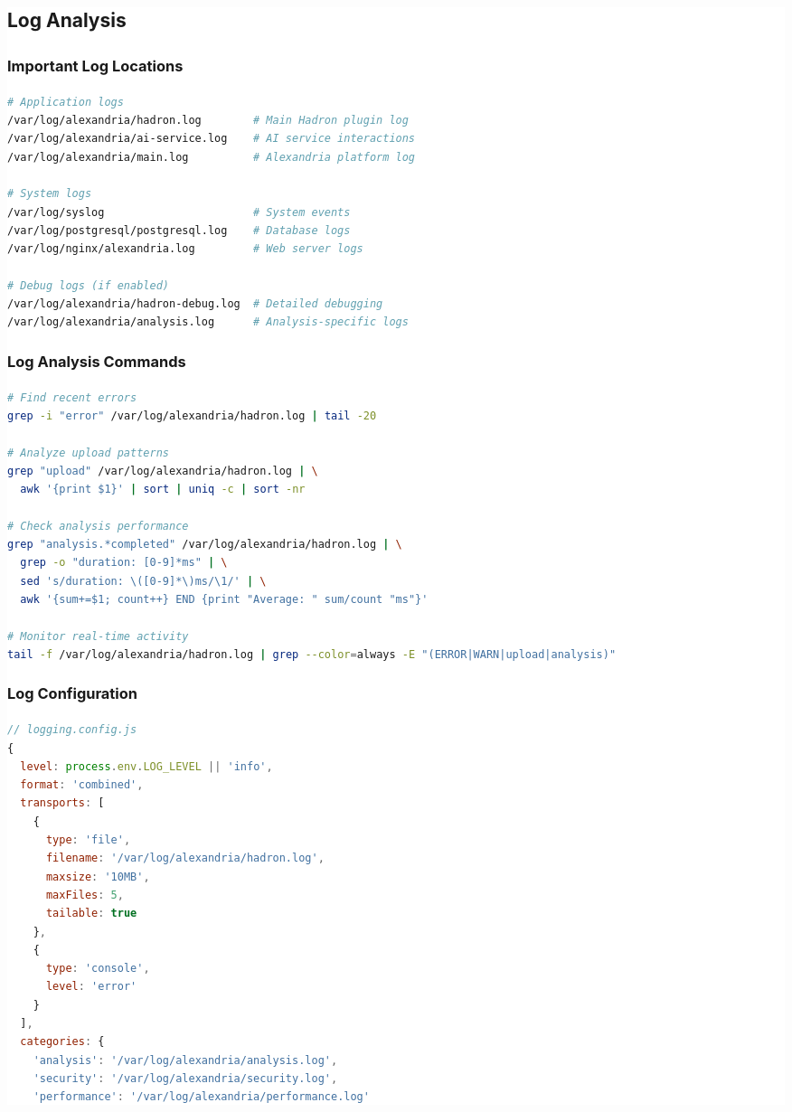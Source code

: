 ## Log Analysis

### Important Log Locations

```bash
# Application logs
/var/log/alexandria/hadron.log        # Main Hadron plugin log
/var/log/alexandria/ai-service.log    # AI service interactions
/var/log/alexandria/main.log          # Alexandria platform log

# System logs
/var/log/syslog                       # System events
/var/log/postgresql/postgresql.log    # Database logs
/var/log/nginx/alexandria.log         # Web server logs

# Debug logs (if enabled)
/var/log/alexandria/hadron-debug.log  # Detailed debugging
/var/log/alexandria/analysis.log      # Analysis-specific logs
```

### Log Analysis Commands

```bash
# Find recent errors
grep -i "error" /var/log/alexandria/hadron.log | tail -20

# Analyze upload patterns
grep "upload" /var/log/alexandria/hadron.log | \
  awk '{print $1}' | sort | uniq -c | sort -nr

# Check analysis performance
grep "analysis.*completed" /var/log/alexandria/hadron.log | \
  grep -o "duration: [0-9]*ms" | \
  sed 's/duration: \([0-9]*\)ms/\1/' | \
  awk '{sum+=$1; count++} END {print "Average: " sum/count "ms"}'

# Monitor real-time activity
tail -f /var/log/alexandria/hadron.log | grep --color=always -E "(ERROR|WARN|upload|analysis)"
```

### Log Configuration

```javascript
// logging.config.js
{
  level: process.env.LOG_LEVEL || 'info',
  format: 'combined',
  transports: [
    {
      type: 'file',
      filename: '/var/log/alexandria/hadron.log',
      maxsize: '10MB',
      maxFiles: 5,
      tailable: true
    },
    {
      type: 'console',
      level: 'error'
    }
  ],
  categories: {
    'analysis': '/var/log/alexandria/analysis.log',
    'security': '/var/log/alexandria/security.log',
    'performance': '/var/log/alexandria/performance.log'
```